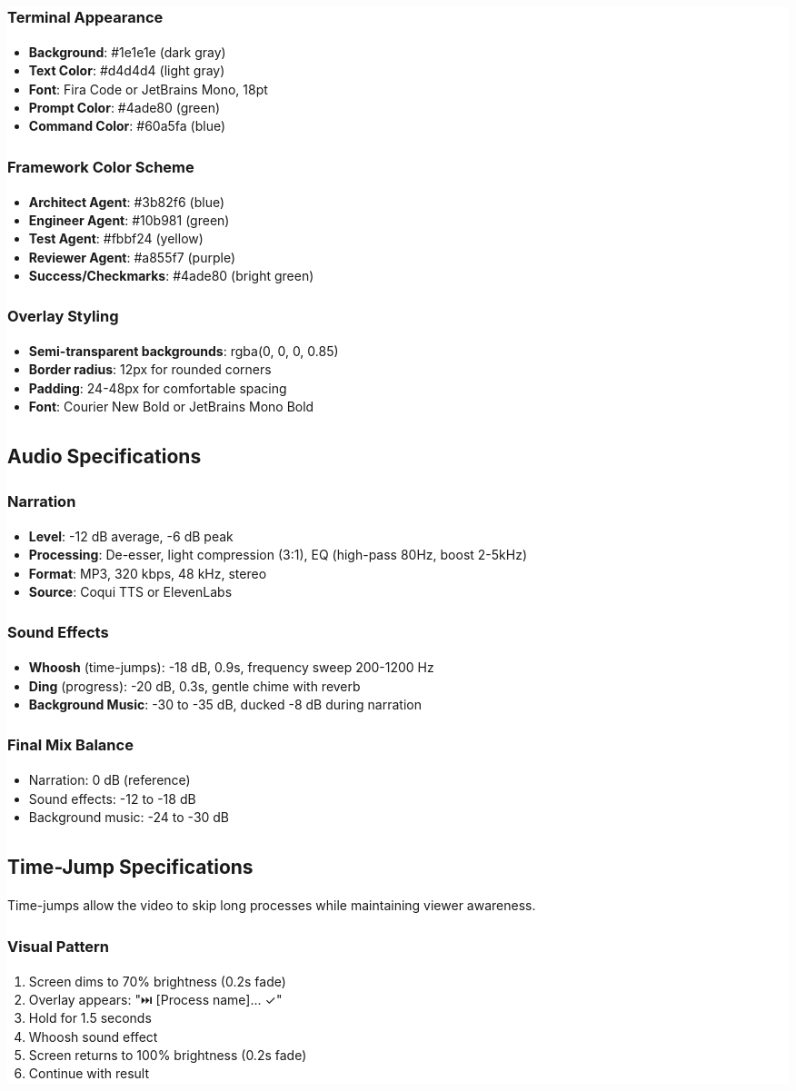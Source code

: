 ### Terminal Appearance
- **Background**: #1e1e1e (dark gray)
- **Text Color**: #d4d4d4 (light gray)
- **Font**: Fira Code or JetBrains Mono, 18pt
- **Prompt Color**: #4ade80 (green)
- **Command Color**: #60a5fa (blue)

### Framework Color Scheme
- **Architect Agent**: #3b82f6 (blue)
- **Engineer Agent**: #10b981 (green)
- **Test Agent**: #fbbf24 (yellow)
- **Reviewer Agent**: #a855f7 (purple)
- **Success/Checkmarks**: #4ade80 (bright green)

### Overlay Styling
- **Semi-transparent backgrounds**: rgba(0, 0, 0, 0.85)
- **Border radius**: 12px for rounded corners
- **Padding**: 24-48px for comfortable spacing
- **Font**: Courier New Bold or JetBrains Mono Bold

## Audio Specifications

### Narration
- **Level**: -12 dB average, -6 dB peak
- **Processing**: De-esser, light compression (3:1), EQ (high-pass 80Hz, boost 2-5kHz)
- **Format**: MP3, 320 kbps, 48 kHz, stereo
- **Source**: Coqui TTS or ElevenLabs

### Sound Effects
- **Whoosh** (time-jumps): -18 dB, 0.9s, frequency sweep 200-1200 Hz
- **Ding** (progress): -20 dB, 0.3s, gentle chime with reverb
- **Background Music**: -30 to -35 dB, ducked -8 dB during narration

### Final Mix Balance
- Narration: 0 dB (reference)
- Sound effects: -12 to -18 dB
- Background music: -24 to -30 dB

## Time-Jump Specifications

Time-jumps allow the video to skip long processes while maintaining viewer awareness.

### Visual Pattern
1. Screen dims to 70% brightness (0.2s fade)
2. Overlay appears: "⏭️ [Process name]... ✓"
3. Hold for 1.5 seconds
4. Whoosh sound effect
5. Screen returns to 100% brightness (0.2s fade)
6. Continue with result
